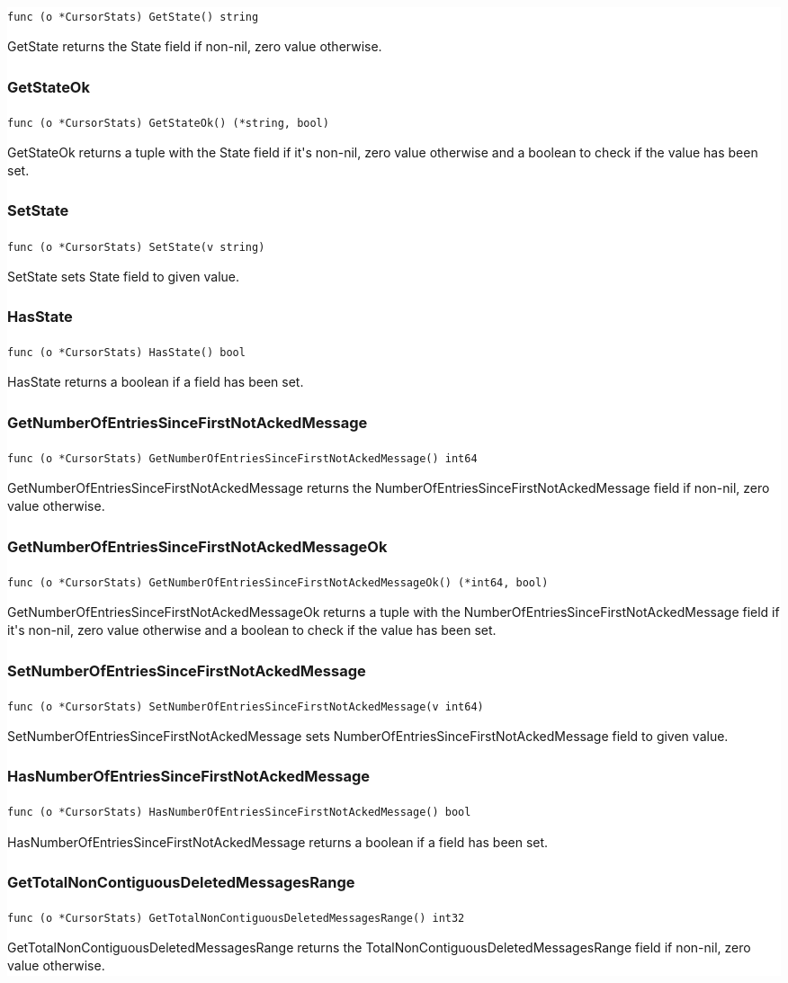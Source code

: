 `func (o *CursorStats) GetState() string`

GetState returns the State field if non-nil, zero value otherwise.

### GetStateOk

`func (o *CursorStats) GetStateOk() (*string, bool)`

GetStateOk returns a tuple with the State field if it's non-nil, zero value otherwise
and a boolean to check if the value has been set.

### SetState

`func (o *CursorStats) SetState(v string)`

SetState sets State field to given value.

### HasState

`func (o *CursorStats) HasState() bool`

HasState returns a boolean if a field has been set.

### GetNumberOfEntriesSinceFirstNotAckedMessage

`func (o *CursorStats) GetNumberOfEntriesSinceFirstNotAckedMessage() int64`

GetNumberOfEntriesSinceFirstNotAckedMessage returns the NumberOfEntriesSinceFirstNotAckedMessage field if non-nil, zero value otherwise.

### GetNumberOfEntriesSinceFirstNotAckedMessageOk

`func (o *CursorStats) GetNumberOfEntriesSinceFirstNotAckedMessageOk() (*int64, bool)`

GetNumberOfEntriesSinceFirstNotAckedMessageOk returns a tuple with the NumberOfEntriesSinceFirstNotAckedMessage field if it's non-nil, zero value otherwise
and a boolean to check if the value has been set.

### SetNumberOfEntriesSinceFirstNotAckedMessage

`func (o *CursorStats) SetNumberOfEntriesSinceFirstNotAckedMessage(v int64)`

SetNumberOfEntriesSinceFirstNotAckedMessage sets NumberOfEntriesSinceFirstNotAckedMessage field to given value.

### HasNumberOfEntriesSinceFirstNotAckedMessage

`func (o *CursorStats) HasNumberOfEntriesSinceFirstNotAckedMessage() bool`

HasNumberOfEntriesSinceFirstNotAckedMessage returns a boolean if a field has been set.

### GetTotalNonContiguousDeletedMessagesRange

`func (o *CursorStats) GetTotalNonContiguousDeletedMessagesRange() int32`

GetTotalNonContiguousDeletedMessagesRange returns the TotalNonContiguousDeletedMessagesRange field if non-nil, zero value otherwise.
